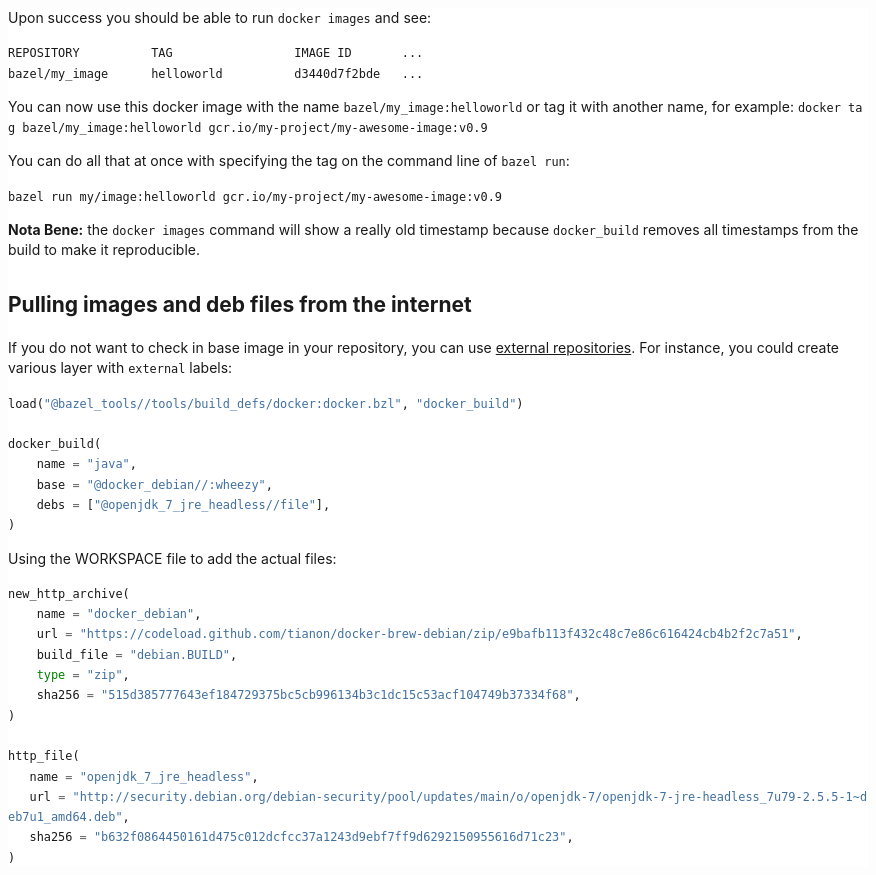
Upon success you should be able to run `docker images` and see:

```
REPOSITORY          TAG                 IMAGE ID       ...
bazel/my_image      helloworld          d3440d7f2bde   ...
```

You can now use this docker image with the name `bazel/my_image:helloworld` or
tag it with another name, for example:
`docker tag bazel/my_image:helloworld gcr.io/my-project/my-awesome-image:v0.9`

You can do all that at once with specifying the tag on the command line of
`bazel run`:
```
bazel run my/image:helloworld gcr.io/my-project/my-awesome-image:v0.9
```

__Nota Bene:__ the `docker images` command will show a really old timestamp
because `docker_build` removes all timestamps from the build to make it
reproducible.

## Pulling images and deb files from the internet

If you do not want to check in base image in your repository, you can use
[external repositories](http://bazel.io/docs/external.html). For instance,
you could create various layer with `external` labels:

```python
load("@bazel_tools//tools/build_defs/docker:docker.bzl", "docker_build")

docker_build(
    name = "java",
    base = "@docker_debian//:wheezy",
    debs = ["@openjdk_7_jre_headless//file"],
)
```

Using the WORKSPACE file to add the actual files:

```python
new_http_archive(
    name = "docker_debian",
    url = "https://codeload.github.com/tianon/docker-brew-debian/zip/e9bafb113f432c48c7e86c616424cb4b2f2c7a51",
    build_file = "debian.BUILD",
    type = "zip",
    sha256 = "515d385777643ef184729375bc5cb996134b3c1dc15c53acf104749b37334f68",
)

http_file(
   name = "openjdk_7_jre_headless",
   url = "http://security.debian.org/debian-security/pool/updates/main/o/openjdk-7/openjdk-7-jre-headless_7u79-2.5.5-1~deb7u1_amd64.deb",
   sha256 = "b632f0864450161d475c012dcfcc37a1243d9ebf7ff9d6292150955616d71c23",
)
```
